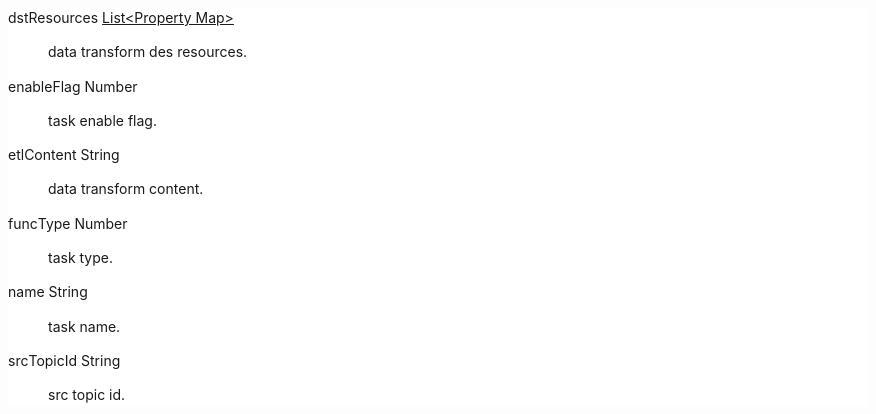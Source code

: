 <div>
<pulumi-choosable type="language" values="yaml">
<dl class="resources-properties"><dt class="property-optional"
            title="Optional">
        <span id="state_dstresources_yaml">
<a data-swiftype-name="resource-property" data-swiftype-type="text" href="#state_dstresources_yaml" style="color: inherit; text-decoration: inherit;">dst<wbr>Resources</a>
</span>
        <span class="property-indicator"></span>
        <span class="property-type"><a href="#datatransformdstresource">List&lt;Property Map&gt;</a></span>
    </dt>
    <dd><p>data transform des resources.</p>
</dd><dt class="property-optional"
            title="Optional">
        <span id="state_enableflag_yaml">
<a data-swiftype-name="resource-property" data-swiftype-type="text" href="#state_enableflag_yaml" style="color: inherit; text-decoration: inherit;">enable<wbr>Flag</a>
</span>
        <span class="property-indicator"></span>
        <span class="property-type">Number</span>
    </dt>
    <dd><p>task enable flag.</p>
</dd><dt class="property-optional"
            title="Optional">
        <span id="state_etlcontent_yaml">
<a data-swiftype-name="resource-property" data-swiftype-type="text" href="#state_etlcontent_yaml" style="color: inherit; text-decoration: inherit;">etl<wbr>Content</a>
</span>
        <span class="property-indicator"></span>
        <span class="property-type">String</span>
    </dt>
    <dd><p>data transform content.</p>
</dd><dt class="property-optional"
            title="Optional">
        <span id="state_functype_yaml">
<a data-swiftype-name="resource-property" data-swiftype-type="text" href="#state_functype_yaml" style="color: inherit; text-decoration: inherit;">func<wbr>Type</a>
</span>
        <span class="property-indicator"></span>
        <span class="property-type">Number</span>
    </dt>
    <dd><p>task type.</p>
</dd><dt class="property-optional"
            title="Optional">
        <span id="state_name_yaml">
<a data-swiftype-name="resource-property" data-swiftype-type="text" href="#state_name_yaml" style="color: inherit; text-decoration: inherit;">name</a>
</span>
        <span class="property-indicator"></span>
        <span class="property-type">String</span>
    </dt>
    <dd><p>task name.</p>
</dd><dt class="property-optional"
            title="Optional">
        <span id="state_srctopicid_yaml">
<a data-swiftype-name="resource-property" data-swiftype-type="text" href="#state_srctopicid_yaml" style="color: inherit; text-decoration: inherit;">src<wbr>Topic<wbr>Id</a>
</span>
        <span class="property-indicator"></span>
        <span class="property-type">String</span>
    </dt>
    <dd><p>src topic id.</p>
</dd><dt class="property-optional"
            title="Optional">